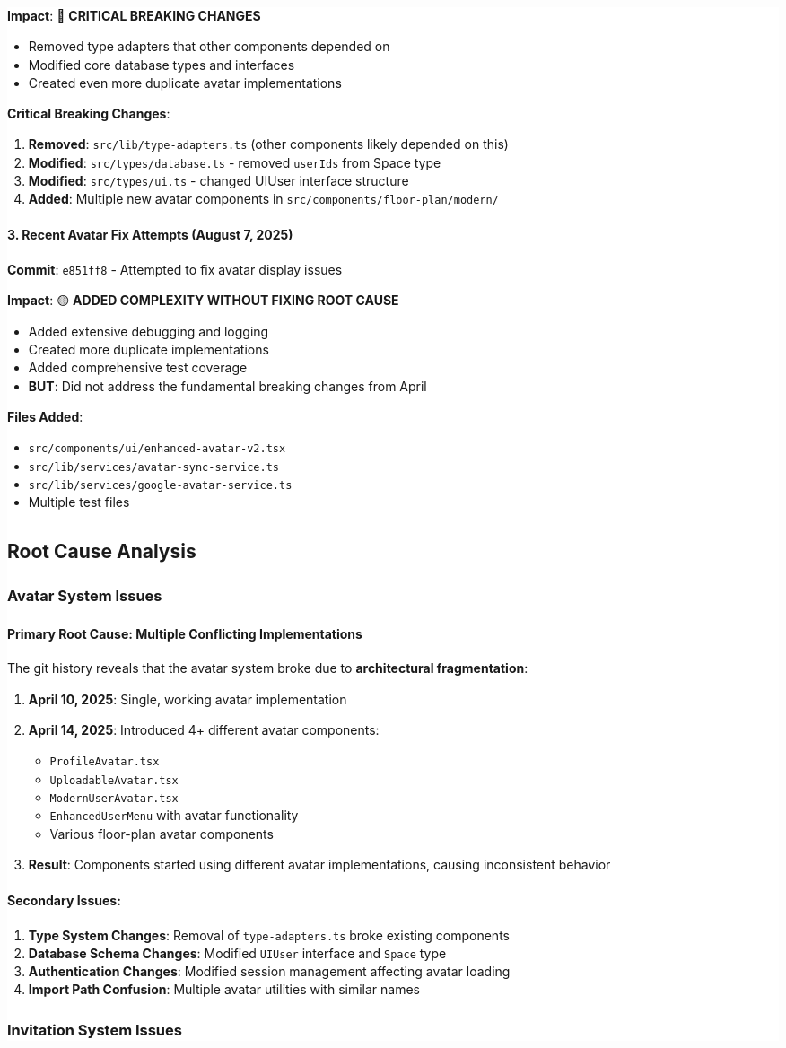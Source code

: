 **Impact**: 🔴 **CRITICAL BREAKING CHANGES**
- Removed type adapters that other components depended on
- Modified core database types and interfaces
- Created even more duplicate avatar implementations

**Critical Breaking Changes**:
1. **Removed**: `src/lib/type-adapters.ts` (other components likely depended on this)
2. **Modified**: `src/types/database.ts` - removed `userIds` from Space type
3. **Modified**: `src/types/ui.ts` - changed UIUser interface structure
4. **Added**: Multiple new avatar components in `src/components/floor-plan/modern/`

#### 3. Recent Avatar Fix Attempts (August 7, 2025)
**Commit**: `e851ff8` - Attempted to fix avatar display issues

**Impact**: 🟡 **ADDED COMPLEXITY WITHOUT FIXING ROOT CAUSE**
- Added extensive debugging and logging
- Created more duplicate implementations
- Added comprehensive test coverage
- **BUT**: Did not address the fundamental breaking changes from April

**Files Added**:
- `src/components/ui/enhanced-avatar-v2.tsx`
- `src/lib/services/avatar-sync-service.ts`
- `src/lib/services/google-avatar-service.ts`
- Multiple test files

## Root Cause Analysis

### Avatar System Issues

#### Primary Root Cause: Multiple Conflicting Implementations
The git history reveals that the avatar system broke due to **architectural fragmentation**:

1. **April 10, 2025**: Single, working avatar implementation
2. **April 14, 2025**: Introduced 4+ different avatar components:
   - `ProfileAvatar.tsx`
   - `UploadableAvatar.tsx` 
   - `ModernUserAvatar.tsx`
   - `EnhancedUserMenu` with avatar functionality
   - Various floor-plan avatar components

3. **Result**: Components started using different avatar implementations, causing inconsistent behavior

#### Secondary Issues:
1. **Type System Changes**: Removal of `type-adapters.ts` broke existing components
2. **Database Schema Changes**: Modified `UIUser` interface and `Space` type
3. **Authentication Changes**: Modified session management affecting avatar loading
4. **Import Path Confusion**: Multiple avatar utilities with similar names

### Invitation System Issues
